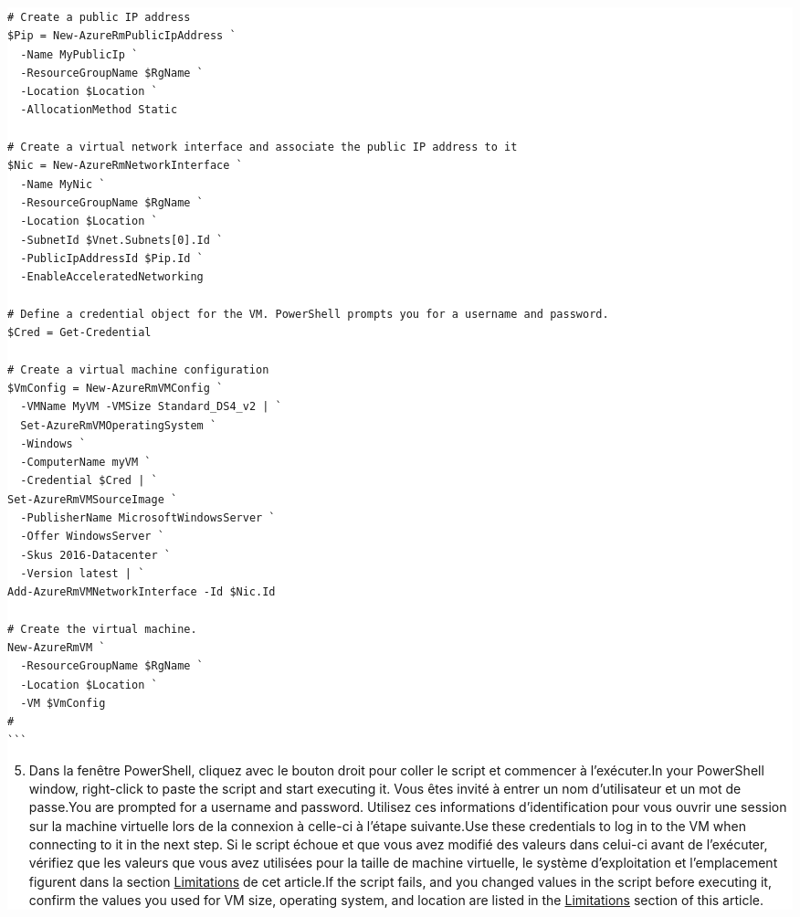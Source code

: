     # Create a public IP address
    $Pip = New-AzureRmPublicIpAddress `
      -Name MyPublicIp `
      -ResourceGroupName $RgName `
      -Location $Location `
      -AllocationMethod Static

    # Create a virtual network interface and associate the public IP address to it
    $Nic = New-AzureRmNetworkInterface `
      -Name MyNic `
      -ResourceGroupName $RgName `
      -Location $Location `
      -SubnetId $Vnet.Subnets[0].Id `
      -PublicIpAddressId $Pip.Id `
      -EnableAcceleratedNetworking
     
    # Define a credential object for the VM. PowerShell prompts you for a username and password.
    $Cred = Get-Credential

    # Create a virtual machine configuration
    $VmConfig = New-AzureRmVMConfig `
      -VMName MyVM -VMSize Standard_DS4_v2 | `
      Set-AzureRmVMOperatingSystem `
      -Windows `
      -ComputerName myVM `
      -Credential $Cred | `
    Set-AzureRmVMSourceImage `
      -PublisherName MicrosoftWindowsServer `
      -Offer WindowsServer `
      -Skus 2016-Datacenter `
      -Version latest | `
    Add-AzureRmVMNetworkInterface -Id $Nic.Id 

    # Create the virtual machine.    
    New-AzureRmVM `
      -ResourceGroupName $RgName `
      -Location $Location `
      -VM $VmConfig
    #
    ```
5. <span data-ttu-id="19b44-176">Dans la fenêtre PowerShell, cliquez avec le bouton droit pour coller le script et commencer à l’exécuter.</span><span class="sxs-lookup"><span data-stu-id="19b44-176">In your PowerShell window, right-click to paste the script and start executing it.</span></span> <span data-ttu-id="19b44-177">Vous êtes invité à entrer un nom d’utilisateur et un mot de passe.</span><span class="sxs-lookup"><span data-stu-id="19b44-177">You are prompted for a username and password.</span></span> <span data-ttu-id="19b44-178">Utilisez ces informations d’identification pour vous ouvrir une session sur la machine virtuelle lors de la connexion à celle-ci à l’étape suivante.</span><span class="sxs-lookup"><span data-stu-id="19b44-178">Use these credentials to log in to the VM when connecting to it in the next step.</span></span> <span data-ttu-id="19b44-179">Si le script échoue et que vous avez modifié des valeurs dans celui-ci avant de l’exécuter, vérifiez que les valeurs que vous avez utilisées pour la taille de machine virtuelle, le système d’exploitation et l’emplacement figurent dans la section [Limitations](#Limitations) de cet article.</span><span class="sxs-lookup"><span data-stu-id="19b44-179">If the script fails, and you changed values in the script before executing it, confirm the values you used for VM size, operating system, and location are listed in the [Limitations](#Limitations) section of this article.</span></span>